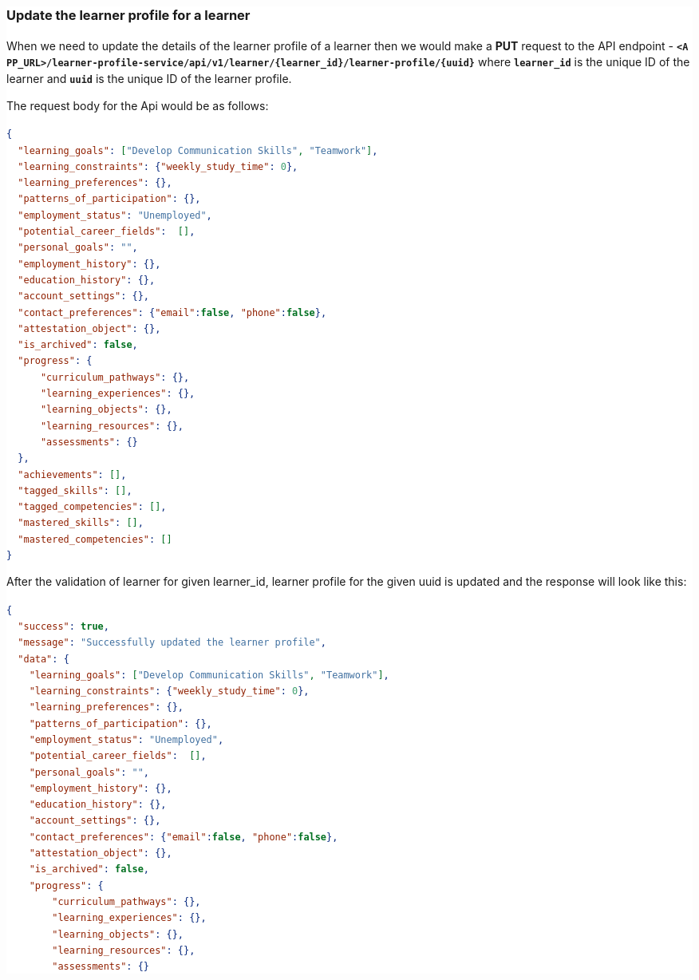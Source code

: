 ### Update the learner profile for a learner

When we need to update the details of the learner profile of a learner then we would make a **PUT** request to the API endpoint - **`<APP_URL>/learner-profile-service/api/v1/learner/{learner_id}/learner-profile/{uuid}`** where **`learner_id`** is the unique ID of the learner and **`uuid`** is the unique ID of the learner profile.

The request body for the Api would be as follows:

```json
{
  "learning_goals": ["Develop Communication Skills", "Teamwork"],
  "learning_constraints": {"weekly_study_time": 0},
  "learning_preferences": {},
  "patterns_of_participation": {},
  "employment_status": "Unemployed",
  "potential_career_fields":  [],
  "personal_goals": "",
  "employment_history": {},
  "education_history": {},
  "account_settings": {},
  "contact_preferences": {"email":false, "phone":false},
  "attestation_object": {},
  "is_archived": false,
  "progress": {
      "curriculum_pathways": {},
      "learning_experiences": {},
      "learning_objects": {},
      "learning_resources": {},
      "assessments": {}
  },
  "achievements": [],
  "tagged_skills": [],
  "tagged_competencies": [],
  "mastered_skills": [],
  "mastered_competencies": []
}
```

After the validation of learner for given learner_id, learner profile for the given uuid is updated and the response will look like this:

```json
{
  "success": true,
  "message": "Successfully updated the learner profile",
  "data": {
    "learning_goals": ["Develop Communication Skills", "Teamwork"],
    "learning_constraints": {"weekly_study_time": 0},
    "learning_preferences": {},
    "patterns_of_participation": {},
    "employment_status": "Unemployed",
    "potential_career_fields":  [],
    "personal_goals": "",
    "employment_history": {},
    "education_history": {},
    "account_settings": {},
    "contact_preferences": {"email":false, "phone":false},
    "attestation_object": {},
    "is_archived": false,
    "progress": {
        "curriculum_pathways": {},
        "learning_experiences": {},
        "learning_objects": {},
        "learning_resources": {},
        "assessments": {}
```